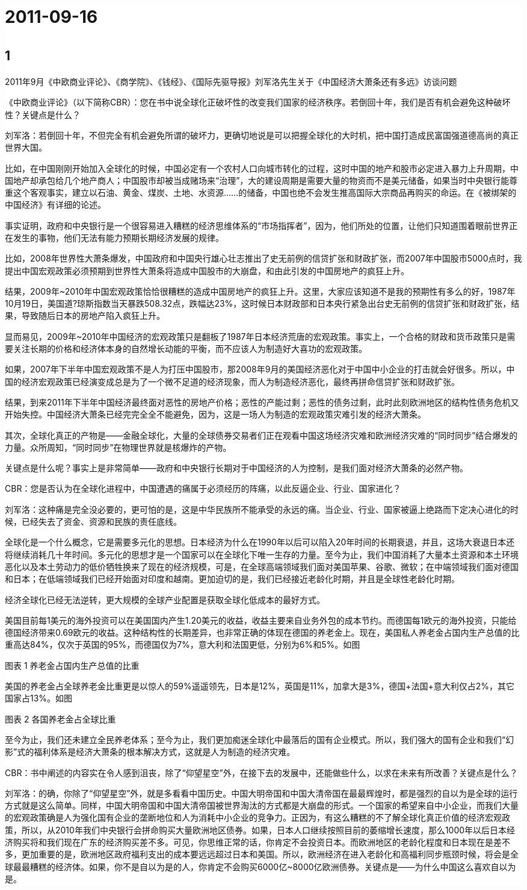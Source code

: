 # 2011-09-16

## 1

2011年9月《中欧商业评论》、《商学院》、《钱经》、《国际先驱导报》刘军洛先生关于《中国经济大萧条还有多远》访谈问题

《中欧商业评论》（以下简称CBR）：您在书中说全球化正破坏性的改变我们国家的经济秩序。若倒回十年，我们是否有机会避免这种破坏性？关键点是什么？

刘军洛：若倒回十年，不但完全有机会避免所谓的破坏力，更确切地说是可以把握全球化的大时机，把中国打造成民富国强道德高尚的真正世界大国。

比如，在中国刚刚开始加入全球化的时候，中国必定有一个农村人口向城市转化的过程，这时中国的地产和股市必定进入暴力上升周期，中国地产却承包给几个地产商人；中国股市却被当成赌场来“治理”，大的建设周期是需要大量的物资而不是美元储备，如果当时中央银行能尊重这个客观事实，建立以石油、黄金、煤炭、土地、水资源……的储备，中国也绝不会发生推高国际大宗商品再购买的命运。在《被绑架的中国经济》有详细的论述。

事实证明，政府和中央银行是一个很容易进入糟糕的经济思维体系的“市场指挥者”，因为，他们所处的位置，让他们只知道围着眼前世界正在发生的事物，他们无法有能力预期长期经济发展的规律。

比如，2008年世界性大萧条爆发，中国政府和中国央行雄心壮志推出了史无前例的信贷扩张和财政扩张，而2007年中国股市5000点时，我提出中国宏观政策必须预期到世界性大萧条将造成中国股市的大崩盘，和由此引发的中国房地产的疯狂上升。

结果，2009年~2010年中国宏观政策恰恰很糟糕的造成中国房地产的疯狂上升。这里，大家应该知道不是我的预期性有多么的好，1987年10月19日，美国道?琼斯指数当天暴跌508.32点，跌幅达23%，这时候日本财政部和日本央行紧急出台史无前例的信贷扩张和财政扩张，结果，导致随后日本的房地产陷入疯狂上升。

显而易见，2009年~2010年中国经济的宏观政策只是翻板了1987年日本经济荒唐的宏观政策。事实上，一个合格的财政和货币政策只是需要关注长期的价格和经济体本身的自然增长动能的平衡，而不应该人为制造好大喜功的宏观政策。

如果，2007年下半年中国宏观政策不是人为打压中国股市，那2008年9月的美国经济恶化对于中国中小企业的打击就会好很多。所以，中国的经济宏观政策已经演变成总是为了一个微不足道的经济现象，而人为制造经济恶化，最终再拼命信贷扩张和财政扩张。

结果，到来2011年下半年中国经济最终面对恶性的房地产价格；恶性的产能过剩；恶性的债务过剩，此时此刻欧洲地区的结构性债务危机又开始失控。中国经济大萧条已经完完全全不能避免，因为，这是一场人为制造的宏观政策灾难引发的经济大萧条。

其次，全球化真正的产物是——金融全球化，大量的全球债券交易者们正在观看中国这场经济灾难和欧洲经济灾难的“同时同步”结合爆发的力量。众所周知，“同时同步”在物理世界就是核爆炸的产物。

关键点是什么呢？事实上是非常简单——政府和中央银行长期对于中国经济的人为控制，是我们面对经济大萧条的必然产物。

CBR：您是否认为在全球化进程中，中国遭遇的痛属于必须经历的阵痛，以此反逼企业、行业、国家进化？

刘军洛：这种痛是完全没必要的，更可怕的是，这是中华民族所不能承受的永远的痛。当企业、行业、国家被逼上绝路而下定决心进化的时候，已经失去了资金、资源和民族的责任底线。

全球化是一个什么概念，它是需要多元化的思想。日本经济为什么在1990年以后可以陷入20年时间的长期衰退，并且，这场大衰退日本还将继续消耗几十年时间。多元化的思想才是一个国家可以在全球化下唯一生存的力量。至今为止，我们中国消耗了大量本土资源和本土环境恶化以及本土劳动力的低价牺牲换来了现在的经济规模，可是，在全球高端领域我们面对美国苹果、谷歌、微软；在中端领域我们面对德国和日本；在低端领域我们已经开始面对印度和越南。更加迫切的是，我们已经接近老龄化时期，并且是全球性老龄化时期。

经济全球化已经无法逆转，更大规模的全球产业配置是获取全球化低成本的最好方式。

美国目前每1美元的海外投资可以在美国国内产生1.20美元的收益，收益主要来自业务外包的成本节约。而德国每1欧元的海外投资，只能给德国经济带来0.69欧元的收益。这种结构性的长期差异，也非常正确的体现在德国的养老金上。现在，美国私人养老金占国内生产总值的比重高达84%，仅次于英国的95%，而德国仅为7%，意大利和法国更低，分别为6%和5%。如图

图表 1 养老金占国内生产总值的比重

美国的养老金占全球养老金比重更是以惊人的59%遥遥领先，日本是12%，英国是11%，加拿大是3%，德国+法国+意大利仅占2%，其它国家占13%。如图

图表 2 各国养老金占全球比重

至今为止，我们还未建立全民养老体系；至今为止，我们更加痴迷全球化中最落后的国有企业模式。所以，我们强大的国有企业和我们“幻影”式的福利体系是经济大萧条的根本解决方式，这就是人为制造的经济灾难。

CBR：书中阐述的内容实在令人感到沮丧，除了“仰望星空”外，在接下去的发展中，还能做些什么，以求在未来有所改善？关键点是什么？

刘军洛：的确，你除了“仰望星空”外，就是多看看中国历史。中国大明帝国和中国大清帝国在最最辉煌时，都是强烈的自以为是全球的运行方式就是这么简单。同样，中国大明帝国和中国大清帝国被世界淘汰的方式都是大崩盘的形式。一个国家的希望来自中小企业，而我们大量的宏观政策确是人为强化国有企业的垄断地位和人为消耗中小企业的竞争力。正因为，有这么糟糕的不了解全球化真正价值的经济宏观政策，所以，从2010年我们中央银行会拼命购买大量欧洲地区债券。如果，日本人口继续按照目前的萎缩增长速度，那么1000年以后日本经济购买将和我们现在广东的经济购买差不多。可见，你思维正常的话，你肯定不会投资日本。而欧洲地区的老龄化程度和日本现在是差不多，更加重要的是，欧洲地区政府福利支出的成本要远远超过日本和美国。所以，欧洲经济在进入老龄化和高福利同步瓶颈时候，将会是全球最最糟糕的经济体。如果，你不是自以为是的人，你肯定不会购买6000亿~8000亿欧洲债券。关键点是——为什么中国这么喜欢自以为是。

